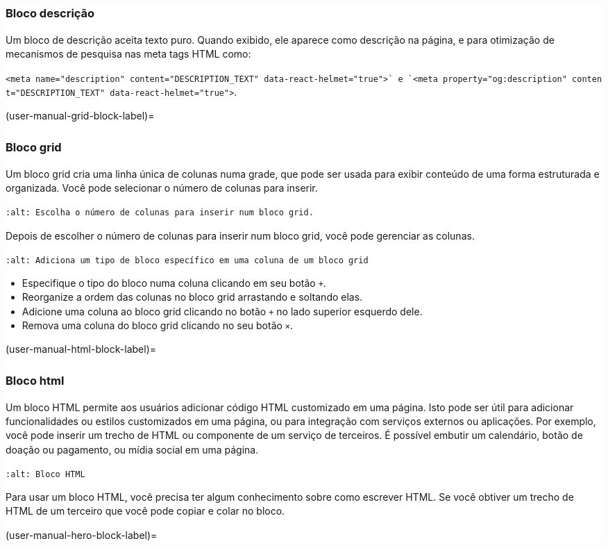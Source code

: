 ### Bloco descrição

Um bloco de descrição aceita texto puro.
Quando exibido, ele aparece como descrição na página, e para otimização de mecanismos de pesquisa nas meta tags HTML como:

```<meta name="description" content="DESCRIPTION_TEXT" data-react-helmet="true">` e `<meta property="og:description" content="DESCRIPTION_TEXT" data-react-helmet="true">```.


(user-manual-grid-block-label)=

### Bloco grid

Um bloco grid cria uma linha única de colunas numa grade, que pode ser usada para exibir conteúdo de uma forma estruturada e organizada.
Você pode selecionar o número de colunas para inserir.

```{image} ./_static/user-manual/blocks/grid-block-number-of-columns.png
:alt: Escolha o número de colunas para inserir num bloco grid.
```

```{nextslide}
```

Depois de escolher o número de colunas para inserir num bloco grid, você pode gerenciar as colunas.

```{image} ./_static/user-manual/blocks/grid-block-manage-blocks.png
:alt: Adiciona um tipo de bloco específico em uma coluna de um bloco grid
```

```{nextslide}
```

-   Especifique o tipo do bloco numa coluna clicando em seu botão `+`.
-   Reorganize a ordem das colunas no bloco grid arrastando e soltando elas.
-   Adicione uma coluna ao bloco grid clicando no botão `+` no lado superior esquerdo dele.
-   Remova uma coluna do bloco grid clicando no seu botão `×`.


(user-manual-html-block-label)=

### Bloco html

Um bloco HTML permite aos usuários adicionar código HTML customizado em uma página.
Isto pode ser útil para adicionar funcionalidades ou estilos customizados em uma página, ou para integração com serviços externos ou aplicações.
Por exemplo, você pode inserir um trecho de HTML ou componente de um serviço de terceiros. É possível embutir um calendário, botão de doação ou pagamento, ou mídia social em uma página.

```{image} ./_static/user-manual/blocks/html-block.png
:alt: Bloco HTML
```

Para usar um bloco HTML, você precisa ter algum conhecimento sobre como escrever HTML. Se você obtiver um trecho de HTML de um terceiro que você pode copiar e colar no bloco.


(user-manual-hero-block-label)=
